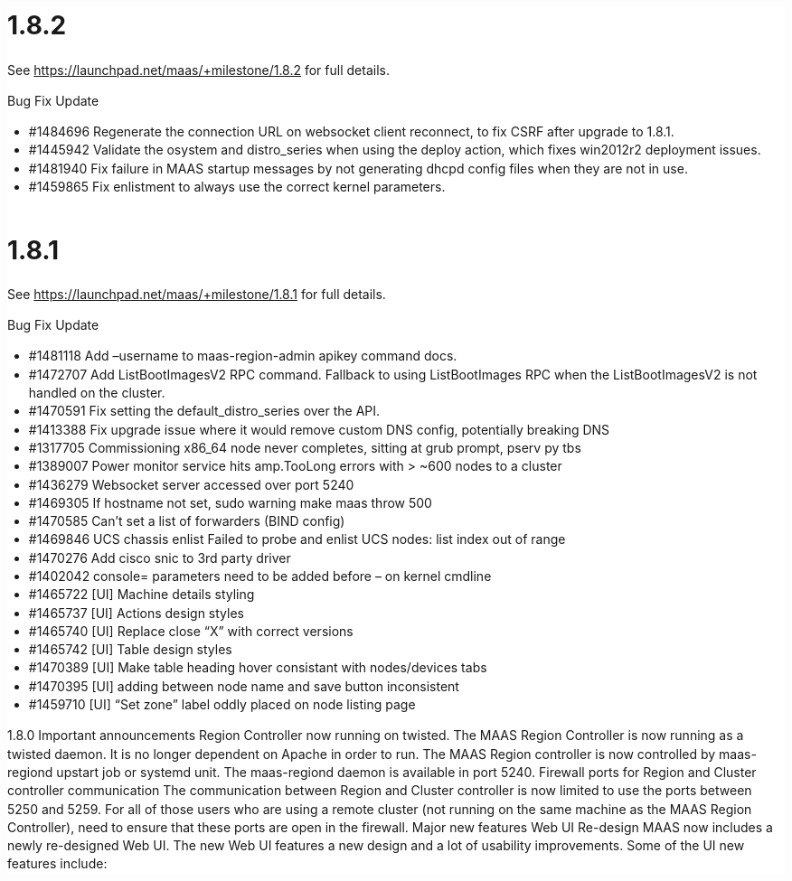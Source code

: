 
# 1.8.2
See https://launchpad.net/maas/+milestone/1.8.2 for full details.

Bug Fix Update
 - #1484696 Regenerate the connection URL on websocket client reconnect, to fix
CSRF after upgrade to 1.8.1.
 - #1445942 Validate the osystem and distro_series when using the deploy action,
which fixes win2012r2 deployment issues.
 - #1481940 Fix failure in MAAS startup messages by not generating dhcpd config
files when they are not in use.
 - #1459865 Fix enlistment to always use the correct kernel parameters.

# 1.8.1
See https://launchpad.net/maas/+milestone/1.8.1 for full details.

Bug Fix Update
 - #1481118 Add –username to maas-region-admin apikey command docs.
 - #1472707 Add ListBootImagesV2 RPC command. Fallback to using ListBootImages RPC
when the ListBootImagesV2 is not handled on the cluster.
 - #1470591 Fix setting the default_distro_series over the API.
 - #1413388 Fix upgrade issue where it would remove custom DNS config, potentially breaking DNS
 - #1317705 Commissioning x86_64 node never completes, sitting at grub prompt, pserv py tbs
 - #1389007 Power monitor service hits amp.TooLong errors with > ~600 nodes to a cluster
 - #1436279 Websocket server accessed over port 5240
 - #1469305 If hostname not set, sudo warning make maas throw 500
 - #1470585 Can’t set a list of forwarders (BIND config)
 - #1469846 UCS chassis enlist Failed to probe and enlist UCS nodes: list index out of range
 - #1470276 Add cisco snic to 3rd party driver
 - #1402042 console= parameters need to be added before – on kernel cmdline
 - #1465722 [UI] Machine details styling
 - #1465737 [UI] Actions design styles
 - #1465740 [UI] Replace close “X” with correct versions
 - #1465742 [UI] Table design styles
 - #1470389 [UI] Make table heading hover consistant with nodes/devices tabs
 - #1470395 [UI] adding between node name and save button inconsistent
 - #1459710 [UI] “Set zone” label oddly placed on node listing page

1.8.0
Important announcements
Region Controller now running on twisted.
The MAAS Region Controller is now running as a twisted daemon. It is no longer dependent on Apache in order to run. The MAAS Region controller is now controlled by maas-regiond upstart job or systemd unit. The maas-regiond daemon is available in port 5240.
Firewall ports for Region and Cluster controller communication
The communication between Region and Cluster controller is now limited to use the ports between 5250 and 5259. For all of those users who are using a remote cluster (not running on the same machine as the MAAS Region Controller), need to ensure that these ports are open in the firewall.
Major new features
Web UI Re-design
MAAS now includes a newly re-designed Web UI. The new Web UI features a new design and a lot of usability improvements. Some of the UI new features include:
